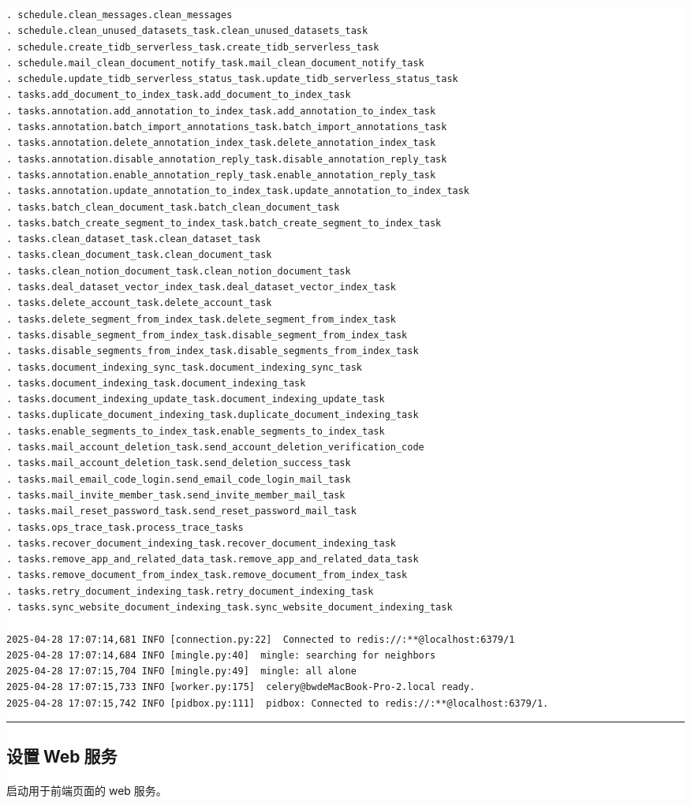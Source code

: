   ```
  . schedule.clean_messages.clean_messages
  . schedule.clean_unused_datasets_task.clean_unused_datasets_task
  . schedule.create_tidb_serverless_task.create_tidb_serverless_task
  . schedule.mail_clean_document_notify_task.mail_clean_document_notify_task
  . schedule.update_tidb_serverless_status_task.update_tidb_serverless_status_task
  . tasks.add_document_to_index_task.add_document_to_index_task
  . tasks.annotation.add_annotation_to_index_task.add_annotation_to_index_task
  . tasks.annotation.batch_import_annotations_task.batch_import_annotations_task
  . tasks.annotation.delete_annotation_index_task.delete_annotation_index_task
  . tasks.annotation.disable_annotation_reply_task.disable_annotation_reply_task
  . tasks.annotation.enable_annotation_reply_task.enable_annotation_reply_task
  . tasks.annotation.update_annotation_to_index_task.update_annotation_to_index_task
  . tasks.batch_clean_document_task.batch_clean_document_task
  . tasks.batch_create_segment_to_index_task.batch_create_segment_to_index_task
  . tasks.clean_dataset_task.clean_dataset_task
  . tasks.clean_document_task.clean_document_task
  . tasks.clean_notion_document_task.clean_notion_document_task
  . tasks.deal_dataset_vector_index_task.deal_dataset_vector_index_task
  . tasks.delete_account_task.delete_account_task
  . tasks.delete_segment_from_index_task.delete_segment_from_index_task
  . tasks.disable_segment_from_index_task.disable_segment_from_index_task
  . tasks.disable_segments_from_index_task.disable_segments_from_index_task
  . tasks.document_indexing_sync_task.document_indexing_sync_task
  . tasks.document_indexing_task.document_indexing_task
  . tasks.document_indexing_update_task.document_indexing_update_task
  . tasks.duplicate_document_indexing_task.duplicate_document_indexing_task
  . tasks.enable_segments_to_index_task.enable_segments_to_index_task
  . tasks.mail_account_deletion_task.send_account_deletion_verification_code
  . tasks.mail_account_deletion_task.send_deletion_success_task
  . tasks.mail_email_code_login.send_email_code_login_mail_task
  . tasks.mail_invite_member_task.send_invite_member_mail_task
  . tasks.mail_reset_password_task.send_reset_password_mail_task
  . tasks.ops_trace_task.process_trace_tasks
  . tasks.recover_document_indexing_task.recover_document_indexing_task
  . tasks.remove_app_and_related_data_task.remove_app_and_related_data_task
  . tasks.remove_document_from_index_task.remove_document_from_index_task
  . tasks.retry_document_indexing_task.retry_document_indexing_task
  . tasks.sync_website_document_indexing_task.sync_website_document_indexing_task
  
  2025-04-28 17:07:14,681 INFO [connection.py:22]  Connected to redis://:**@localhost:6379/1
  2025-04-28 17:07:14,684 INFO [mingle.py:40]  mingle: searching for neighbors
  2025-04-28 17:07:15,704 INFO [mingle.py:49]  mingle: all alone
  2025-04-28 17:07:15,733 INFO [worker.py:175]  celery@bwdeMacBook-Pro-2.local ready.
  2025-04-28 17:07:15,742 INFO [pidbox.py:111]  pidbox: Connected to redis://:**@localhost:6379/1.
  ```

------

## 设置 Web 服务

启动用于前端页面的 web 服务。
